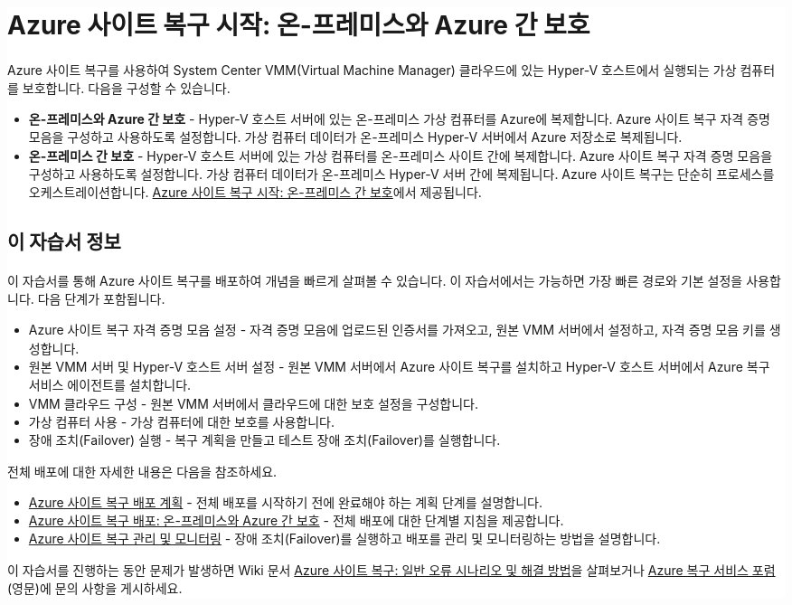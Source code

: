 <properties linkid="configure-hyper-v-recovery-vault" urlDisplayName="configure-Azure-Site-Recovery" pageTitle="Configure Azure Site Recovery to protect virtual machines on Hyper-V server located in VMM clouds" metaKeywords="Azure Site Recovery, VMM, clouds, disaster recovery" description="Azure Site Recovery coordinates the replication, failover and recovery of Hyper-V virtual machines located in VMM clouds from one on-premises site to another. Azure Site Recovery can also replicate, failover, and recover Hyper-V virtual machine data between VMM clouds and Microsoft Azure." metaCanonical="" umbracoNaviHide="0" disqusComments="1" title="Getting Started with Azure Site Recovery: On-Premises to Azure Protection" editor="jimbe" manager="cfreeman" authors="" />

<tags ms.service="site-recovery" ms.workload="backup-recovery" ms.tgt_pltfrm="na" ms.devlang="na" ms.topic="article" ms.date="01/01/1900" ms.author></tags>


# Azure 사이트 복구 시작: 온-프레미스와 Azure 간 보호



<div class="dev-callout"> 

<p>Azure 사이트 복구를 사용하여 System Center VMM(Virtual Machine Manager) 클라우드에 있는 Hyper-V 호스트에서 실행되는 가상 컴퓨터를 보호합니다. 다음을 구성할 수 있습니다.</p>

<ul>
<li><b>온-프레미스와 Azure 간 보호</b> - Hyper-V 호스트 서버에 있는 온-프레미스 가상 컴퓨터를 Azure에 복제합니다. Azure 사이트 복구 자격 증명 모음을 구성하고 사용하도록 설정합니다. 가상 컴퓨터 데이터가 온-프레미스 Hyper-V 서버에서 Azure 저장소로 복제됩니다.</li>

<li><b>온-프레미스 간 보호</b> - Hyper-V 호스트 서버에 있는 가상 컴퓨터를 온-프레미스 사이트 간에 복제합니다. Azure 사이트 복구 자격 증명 모음을 구성하고 사용하도록 설정합니다. 가상 컴퓨터 데이터가 온-프레미스 Hyper-V 서버 간에 복제됩니다. Azure 사이트 복구는 단순히 프로세스를 오케스트레이션합니다.
<a href="http://go.microsoft.com/fwlink/?LinkId=398765">Azure 사이트 복구 시작: 온-프레미스 간 보호</a>에서 제공됩니다.</li>

</ul>
 
<h2><a id="about"></a>이 자습서 정보</h2>


<P>이 자습서를 통해 Azure 사이트 복구를 배포하여 개념을 빠르게 살펴볼 수 있습니다. 이 자습서에서는 가능하면 가장 빠른 경로와 기본 설정을 사용합니다. 다음 단계가 포함됩니다.
<ul>
<li>Azure 사이트 복구 자격 증명 모음 설정 - 자격 증명 모음에 업로드된 인증서를 가져오고, 원본 VMM 서버에서 설정하고, 자격 증명 모음 키를 생성합니다. </li>
<li>원본 VMM 서버 및 Hyper-V 호스트 서버 설정 - 원본 VMM 서버에서 Azure 사이트 복구를 설치하고 Hyper-V 호스트 서버에서 Azure 복구 서비스 에이전트를 설치합니다.</li>
<li>VMM 클라우드 구성 - 원본 VMM 서버에서 클라우드에 대한 보호 설정을 구성합니다.</li>
<li>가상 컴퓨터 사용 - 가상 컴퓨터에 대한 보호를 사용합니다.</li>
<li>장애 조치(Failover) 실행 - 복구 계획을 만들고 테스트 장애 조치(Failover)를 실행합니다.</li>
</ul>


전체 배포에 대한 자세한 내용은 다음을 참조하세요.</P>

<ul>
<li><a href="http://go.microsoft.com/fwlink/?LinkId=321294">Azure 사이트 복구 배포 계획</a> - 전체 배포를 시작하기 전에 완료해야 하는 계획 단계를 설명합니다.</LI>
<li><a href="http://go.microsoft.com/fwlink/?LinkId=402679">Azure 사이트 복구 배포: 온-프레미스와 Azure 간 보호</a> - 전체 배포에 대한 단계별 지침을 제공합니다.</li>
<li><a href="http://go.microsoft.com/fwlink/?LinkId=378272">Azure 사이트 복구 관리 및 모니터링</a> - 장애 조치(Failover)를 실행하고 배포를 관리 및 모니터링하는 방법을 설명합니다.</li>
</ul>
<P>이 자습서를 진행하는 동안 문제가 발생하면 Wiki 문서 <a href="http://go.microsoft.com/fwlink/?LinkId=389879">Azure 사이트 복구: 일반 오류 시나리오 및 해결 방법</a>을 살펴보거나 <a href="http://go.microsoft.com/fwlink/?LinkId=313628">Azure 복구 서비스 포럼</a>(영문)에 문의 사항을 게시하세요.</P>

